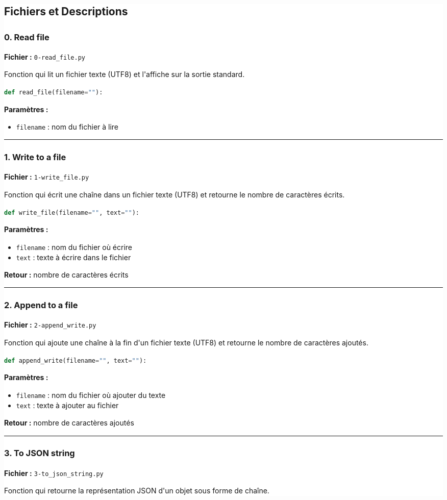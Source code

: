
## Fichiers et Descriptions

### 0. Read file
**Fichier :** `0-read_file.py`

Fonction qui lit un fichier texte (UTF8) et l'affiche sur la sortie standard.

```python
def read_file(filename=""):
```

**Paramètres :**
- `filename` : nom du fichier à lire

---

### 1. Write to a file
**Fichier :** `1-write_file.py`

Fonction qui écrit une chaîne dans un fichier texte (UTF8) et retourne le nombre de caractères écrits.

```python
def write_file(filename="", text=""):
```

**Paramètres :**
- `filename` : nom du fichier où écrire
- `text` : texte à écrire dans le fichier

**Retour :** nombre de caractères écrits

---

### 2. Append to a file
**Fichier :** `2-append_write.py`

Fonction qui ajoute une chaîne à la fin d'un fichier texte (UTF8) et retourne le nombre de caractères ajoutés.

```python
def append_write(filename="", text=""):
```

**Paramètres :**
- `filename` : nom du fichier où ajouter du texte
- `text` : texte à ajouter au fichier

**Retour :** nombre de caractères ajoutés

---

### 3. To JSON string
**Fichier :** `3-to_json_string.py`

Fonction qui retourne la représentation JSON d'un objet sous forme de chaîne.
